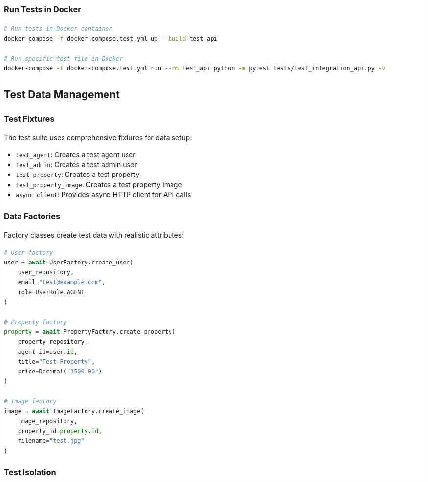 ### Run Tests in Docker

```bash
# Run tests in Docker container
docker-compose -f docker-compose.test.yml up --build test_api

# Run specific test file in Docker
docker-compose -f docker-compose.test.yml run --rm test_api python -m pytest tests/test_integration_api.py -v
```

## Test Data Management

### Test Fixtures

The test suite uses comprehensive fixtures for data setup:

- `test_agent`: Creates a test agent user
- `test_admin`: Creates a test admin user
- `test_property`: Creates a test property
- `test_property_image`: Creates a test property image
- `async_client`: Provides async HTTP client for API calls

### Data Factories

Factory classes create test data with realistic attributes:

```python
# User factory
user = await UserFactory.create_user(
    user_repository,
    email="test@example.com",
    role=UserRole.AGENT
)

# Property factory
property = await PropertyFactory.create_property(
    property_repository,
    agent_id=user.id,
    title="Test Property",
    price=Decimal("1500.00")
)

# Image factory
image = await ImageFactory.create_image(
    image_repository,
    property_id=property.id,
    filename="test.jpg"
)
```

### Test Isolation
